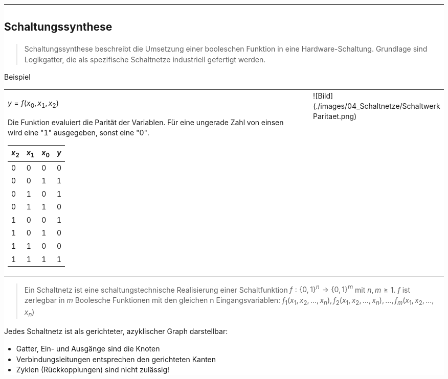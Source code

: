 *******************************************************************

## Schaltungssynthese

> Schaltungssynthese beschreibt die Umsetzung einer booleschen Funktion in eine Hardware-Schaltung. Grundlage sind Logikgatter, die als spezifische Schaltnetze industriell gefertigt werden.

Beispiel

<table>
<tr>
<td>

$y=f(x_0,x_1,x_2)$

Die Funktion evaluiert die Parität der Variablen. Für eine ungerade Zahl von einsen wird eine "1" ausgegeben, sonst eine "0".


| $x_2$ | $x_1$ | $x_0$ | $y$ |
| ----- | ----- | ----- | --- |
| 0     | 0     | 0     | 0   |
| 0     | 0     | 1     | 1   |
| 0     | 1     | 0     | 1   |
| 0     | 1     | 1     | 0   |
| 1     | 0     | 0     | 1   |
| 1     | 0     | 1     | 0   |
| 1     | 1     | 0     | 0   |
| 1     | 1     | 1     | 1   |

</td>
<td>

</td>
<td>
![Bild](./images/04_Schaltnetze/SchaltwerkParitaet.png) 

</td>
</tr>
</table>

> Ein Schaltnetz ist eine schaltungstechnische Realisierung einer Schaltfunktion $f:\{0,1\}^n \rightarrow \{0,1\}^m$ mit $n, m \geq 1$. $f$ ist zerlegbar in $m$ Boolesche Funktionen mit den gleichen n Eingangsvariablen: $f_1(x_1, x_2, ..., x_n), f_2(x_1, x_2, ..., x_n), ... , f_m(x_1, x_2, ..., x_n)$

Jedes Schaltnetz ist als gerichteter, azyklischer Graph darstellbar:

 + Gatter, Ein- und Ausgänge sind die Knoten
 + Verbindungsleitungen entsprechen den gerichteten Kanten
 + Zyklen (Rückkopplungen) sind nicht zulässig!
